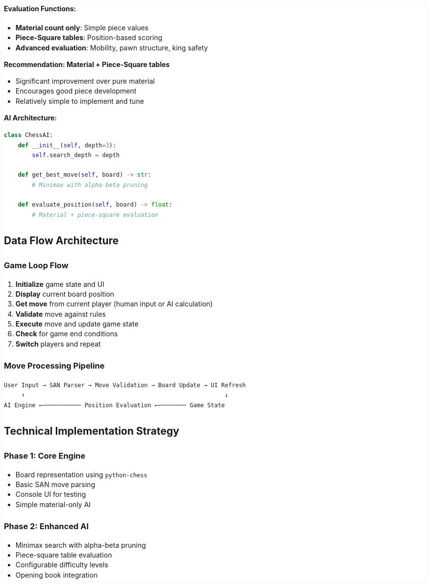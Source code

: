 #### Evaluation Functions:
- **Material count only**: Simple piece values
- **Piece-Square tables**: Position-based scoring
- **Advanced evaluation**: Mobility, pawn structure, king safety

**Recommendation: Material + Piece-Square tables**
- Significant improvement over pure material
- Encourages good piece development
- Relatively simple to implement and tune

**AI Architecture:**
```python
class ChessAI:
    def __init__(self, depth=3):
        self.search_depth = depth
        
    def get_best_move(self, board) -> str:
        # Minimax with alpha-beta pruning
        
    def evaluate_position(self, board) -> float:
        # Material + piece-square evaluation
```

## Data Flow Architecture

### Game Loop Flow
1. **Initialize** game state and UI
2. **Display** current board position
3. **Get move** from current player (human input or AI calculation)
4. **Validate** move against rules
5. **Execute** move and update game state
6. **Check** for game end conditions
7. **Switch** players and repeat

### Move Processing Pipeline
```
User Input → SAN Parser → Move Validation → Board Update → UI Refresh
     ↑                                                         ↓
AI Engine ←─────────── Position Evaluation ←──────── Game State
```

## Technical Implementation Strategy

### Phase 1: Core Engine
- Board representation using `python-chess`
- Basic SAN move parsing
- Console UI for testing
- Simple material-only AI

### Phase 2: Enhanced AI
- Minimax search with alpha-beta pruning
- Piece-square table evaluation
- Configurable difficulty levels
- Opening book integration
